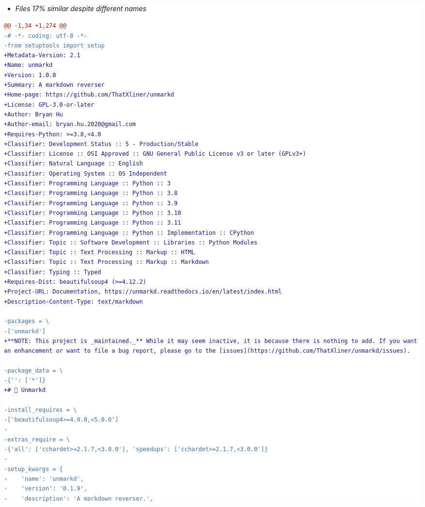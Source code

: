  * *Files 17% similar despite different names*

```diff
@@ -1,34 +1,274 @@
-# -*- coding: utf-8 -*-
-from setuptools import setup
+Metadata-Version: 2.1
+Name: unmarkd
+Version: 1.0.0
+Summary: A markdown reverser
+Home-page: https://github.com/ThatXliner/unmarkd
+License: GPL-3.0-or-later
+Author: Bryan Hu
+Author-email: bryan.hu.2020@gmail.com
+Requires-Python: >=3.8,<4.0
+Classifier: Development Status :: 5 - Production/Stable
+Classifier: License :: OSI Approved :: GNU General Public License v3 or later (GPLv3+)
+Classifier: Natural Language :: English
+Classifier: Operating System :: OS Independent
+Classifier: Programming Language :: Python :: 3
+Classifier: Programming Language :: Python :: 3.8
+Classifier: Programming Language :: Python :: 3.9
+Classifier: Programming Language :: Python :: 3.10
+Classifier: Programming Language :: Python :: 3.11
+Classifier: Programming Language :: Python :: Implementation :: CPython
+Classifier: Topic :: Software Development :: Libraries :: Python Modules
+Classifier: Topic :: Text Processing :: Markup :: HTML
+Classifier: Topic :: Text Processing :: Markup :: Markdown
+Classifier: Typing :: Typed
+Requires-Dist: beautifulsoup4 (>=4.12.2)
+Project-URL: Documentation, https://unmarkd.readthedocs.io/en/latest/index.html
+Description-Content-Type: text/markdown
 
-packages = \
-['unmarkd']
+**NOTE: This project is _maintained._** While it may seem inactive, it is because there is nothing to add. If you want an enhancement or want to file a bug report, please go to the [issues](https://github.com/ThatXliner/unmarkd/issues).
 
-package_data = \
-{'': ['*']}
+# 🔄 Unmarkd
 
-install_requires = \
-['beautifulsoup4>=4.9.0,<5.0.0']
-
-extras_require = \
-{'all': ['cchardet>=2.1.7,<3.0.0'], 'speedups': ['cchardet>=2.1.7,<3.0.0']}
-
-setup_kwargs = {
-    'name': 'unmarkd',
-    'version': '0.1.9',
-    'description': 'A markdown reverser.',
```